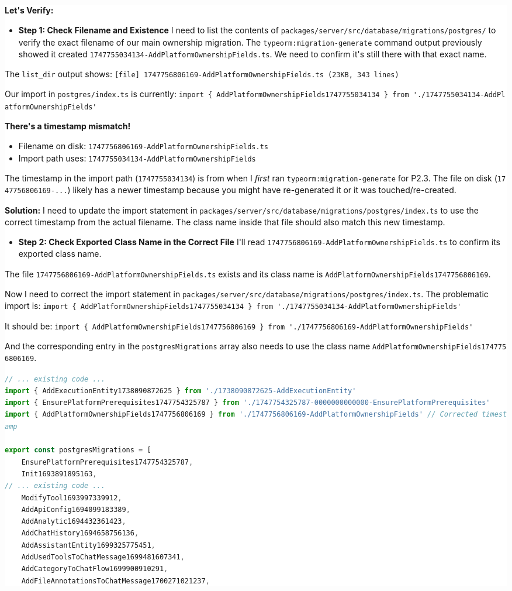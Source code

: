 **Let's Verify:**

*   **Step 1: Check Filename and Existence**
    I need to list the contents of `packages/server/src/database/migrations/postgres/` to verify the exact filename of our main ownership migration.
    The `typeorm:migration-generate` command output previously showed it created `1747755034134-AddPlatformOwnershipFields.ts`. We need to confirm it's still there with that exact name.
    

The `list_dir` output shows:
`[file] 1747756806169-AddPlatformOwnershipFields.ts (23KB, 343 lines)`

Our import in `postgres/index.ts` is currently:
`import { AddPlatformOwnershipFields1747755034134 } from './1747755034134-AddPlatformOwnershipFields'`

**There's a timestamp mismatch!**
*   Filename on disk: `1747756806169-AddPlatformOwnershipFields.ts`
*   Import path uses: `1747755034134-AddPlatformOwnershipFields`

The timestamp in the import path (`1747755034134`) is from when I *first* ran `typeorm:migration-generate` for P2.3. The file on disk (`1747756806169-...`) likely has a newer timestamp because you might have re-generated it or it was touched/re-created.

**Solution:**
I need to update the import statement in `packages/server/src/database/migrations/postgres/index.ts` to use the correct timestamp from the actual filename. The class name inside that file should also match this new timestamp.

*   **Step 2: Check Exported Class Name in the Correct File**
    I'll read `1747756806169-AddPlatformOwnershipFields.ts` to confirm its exported class name.
    

The file `1747756806169-AddPlatformOwnershipFields.ts` exists and its class name is `AddPlatformOwnershipFields1747756806169`.

Now I need to correct the import statement in `packages/server/src/database/migrations/postgres/index.ts`.
The problematic import is:
`import { AddPlatformOwnershipFields1747755034134 } from './1747755034134-AddPlatformOwnershipFields'`

It should be:
`import { AddPlatformOwnershipFields1747756806169 } from './1747756806169-AddPlatformOwnershipFields'`

And the corresponding entry in the `postgresMigrations` array also needs to use the class name `AddPlatformOwnershipFields1747756806169`.


```typescript
// ... existing code ...
import { AddExecutionEntity1738090872625 } from './1738090872625-AddExecutionEntity'
import { EnsurePlatformPrerequisites1747754325787 } from './1747754325787-0000000000000-EnsurePlatformPrerequisites'
import { AddPlatformOwnershipFields1747756806169 } from './1747756806169-AddPlatformOwnershipFields' // Corrected timestamp

export const postgresMigrations = [
    EnsurePlatformPrerequisites1747754325787,
    Init1693891895163,
// ... existing code ...
    ModifyTool1693997339912,
    AddApiConfig1694099183389,
    AddAnalytic1694432361423,
    AddChatHistory1694658756136,
    AddAssistantEntity1699325775451,
    AddUsedToolsToChatMessage1699481607341,
    AddCategoryToChatFlow1699900910291,
    AddFileAnnotationsToChatMessage1700271021237,
```